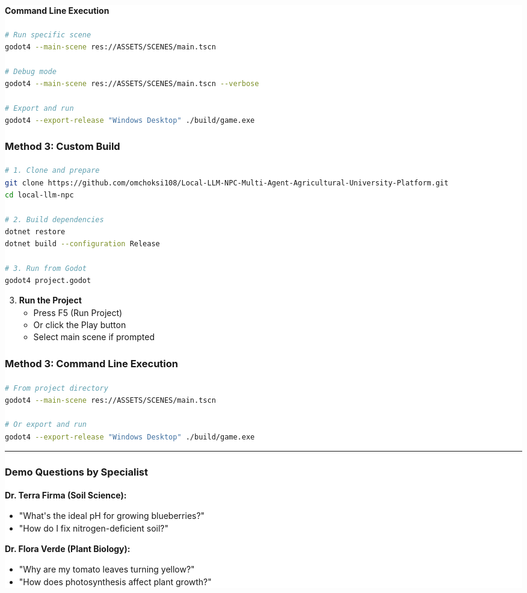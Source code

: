 #### **Command Line Execution**

```bash
# Run specific scene
godot4 --main-scene res://ASSETS/SCENES/main.tscn

# Debug mode
godot4 --main-scene res://ASSETS/SCENES/main.tscn --verbose

# Export and run
godot4 --export-release "Windows Desktop" ./build/game.exe
```

### **Method 3: Custom Build**

```bash
# 1. Clone and prepare
git clone https://github.com/omchoksi108/Local-LLM-NPC-Multi-Agent-Agricultural-University-Platform.git
cd local-llm-npc

# 2. Build dependencies
dotnet restore
dotnet build --configuration Release

# 3. Run from Godot
godot4 project.godot
```

3. **Run the Project**
   - Press F5 (Run Project)
   - Or click the Play button
   - Select main scene if prompted

### Method 3: Command Line Execution

```bash
# From project directory
godot4 --main-scene res://ASSETS/SCENES/main.tscn

# Or export and run
godot4 --export-release "Windows Desktop" ./build/game.exe
```

---

### Demo Questions by Specialist

**Dr. Terra Firma (Soil Science):**
- "What's the ideal pH for growing blueberries?"
- "How do I fix nitrogen-deficient soil?"

**Dr. Flora Verde (Plant Biology):**
- "Why are my tomato leaves turning yellow?"
- "How does photosynthesis affect plant growth?"
